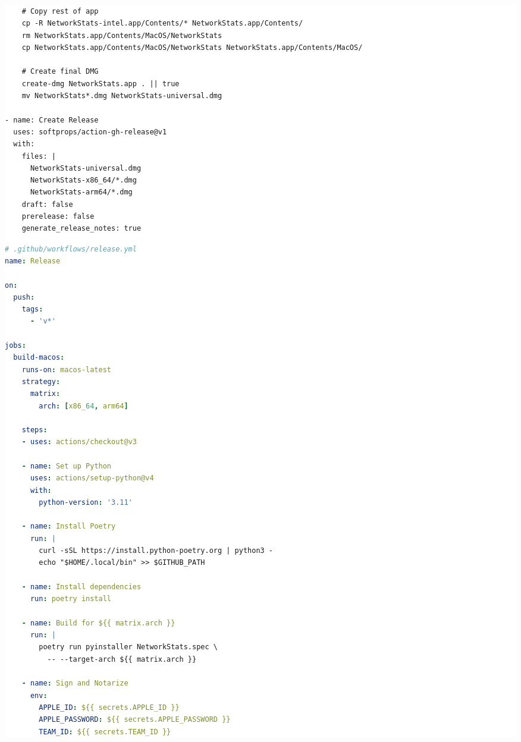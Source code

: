         # Copy rest of app
        cp -R NetworkStats-intel.app/Contents/* NetworkStats.app/Contents/
        rm NetworkStats.app/Contents/MacOS/NetworkStats
        cp NetworkStats.app/Contents/MacOS/NetworkStats NetworkStats.app/Contents/MacOS/
        
        # Create final DMG
        create-dmg NetworkStats.app . || true
        mv NetworkStats*.dmg NetworkStats-universal.dmg
    
    - name: Create Release
      uses: softprops/action-gh-release@v1
      with:
        files: |
          NetworkStats-universal.dmg
          NetworkStats-x86_64/*.dmg
          NetworkStats-arm64/*.dmg
        draft: false
        prerelease: false
        generate_release_notes: true

```yaml
# .github/workflows/release.yml
name: Release

on:
  push:
    tags:
      - 'v*'

jobs:
  build-macos:
    runs-on: macos-latest
    strategy:
      matrix:
        arch: [x86_64, arm64]
    
    steps:
    - uses: actions/checkout@v3
    
    - name: Set up Python
      uses: actions/setup-python@v4
      with:
        python-version: '3.11'
    
    - name: Install Poetry
      run: |
        curl -sSL https://install.python-poetry.org | python3 -
        echo "$HOME/.local/bin" >> $GITHUB_PATH
    
    - name: Install dependencies
      run: poetry install
    
    - name: Build for ${{ matrix.arch }}
      run: |
        poetry run pyinstaller NetworkStats.spec \
          -- --target-arch ${{ matrix.arch }}
    
    - name: Sign and Notarize
      env:
        APPLE_ID: ${{ secrets.APPLE_ID }}
        APPLE_PASSWORD: ${{ secrets.APPLE_PASSWORD }}
        TEAM_ID: ${{ secrets.TEAM_ID }}
```